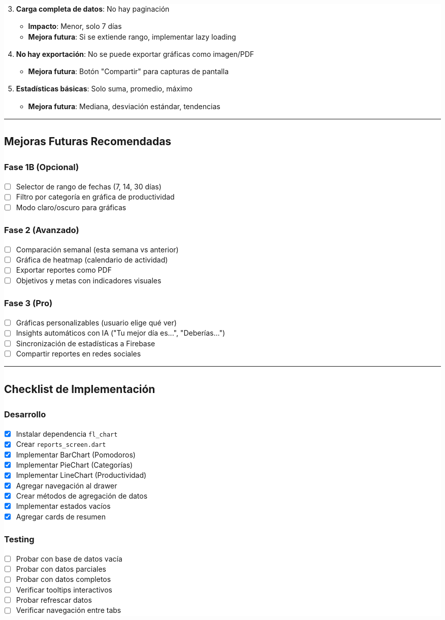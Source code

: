 3. **Carga completa de datos**: No hay paginación
   - **Impacto**: Menor, solo 7 días
   - **Mejora futura**: Si se extiende rango, implementar lazy loading

4. **No hay exportación**: No se puede exportar gráficas como imagen/PDF
   - **Mejora futura**: Botón "Compartir" para capturas de pantalla

5. **Estadísticas básicas**: Solo suma, promedio, máximo
   - **Mejora futura**: Mediana, desviación estándar, tendencias

---

## Mejoras Futuras Recomendadas

### **Fase 1B (Opcional)**
- [ ] Selector de rango de fechas (7, 14, 30 días)
- [ ] Filtro por categoría en gráfica de productividad
- [ ] Modo claro/oscuro para gráficas

### **Fase 2 (Avanzado)**
- [ ] Comparación semanal (esta semana vs anterior)
- [ ] Gráfica de heatmap (calendario de actividad)
- [ ] Exportar reportes como PDF
- [ ] Objetivos y metas con indicadores visuales

### **Fase 3 (Pro)**
- [ ] Gráficas personalizables (usuario elige qué ver)
- [ ] Insights automáticos con IA ("Tu mejor día es...", "Deberías...")
- [ ] Sincronización de estadísticas a Firebase
- [ ] Compartir reportes en redes sociales

---

## Checklist de Implementación

### **Desarrollo**
- [x] Instalar dependencia `fl_chart`
- [x] Crear `reports_screen.dart`
- [x] Implementar BarChart (Pomodoros)
- [x] Implementar PieChart (Categorías)
- [x] Implementar LineChart (Productividad)
- [x] Agregar navegación al drawer
- [x] Crear métodos de agregación de datos
- [x] Implementar estados vacíos
- [x] Agregar cards de resumen

### **Testing**
- [ ] Probar con base de datos vacía
- [ ] Probar con datos parciales
- [ ] Probar con datos completos
- [ ] Verificar tooltips interactivos
- [ ] Probar refrescar datos
- [ ] Verificar navegación entre tabs
